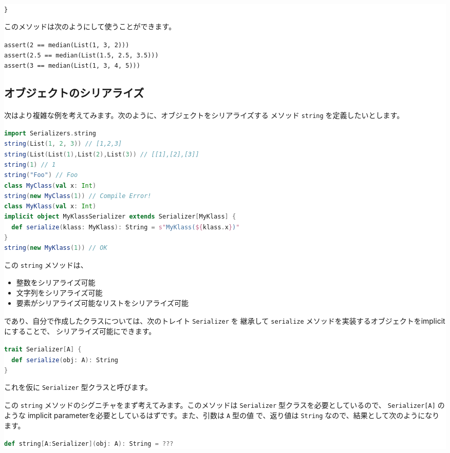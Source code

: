 ```tut
}
```

このメソッドは次のようにして使うことができます。

```tut
assert(2 == median(List(1, 3, 2)))
assert(2.5 == median(List(1.5, 2.5, 3.5)))
assert(3 == median(List(1, 3, 4, 5)))
```

## オブジェクトのシリアライズ

次はより複雑な例を考えてみます。次のように、オブジェクトをシリアライズする
メソッド `string` を定義したいとします。

```scala
import Serializers.string
string(List(1, 2, 3)) // [1,2,3]
string(List(List(1),List(2),List(3)) // [[1],[2],[3]]
string(1) // 1
string("Foo") // Foo
class MyClass(val x: Int)
string(new MyClass(1)) // Compile Error!
class MyKlass(val x: Int)
implicit object MyKlassSerializer extends Serializer[MyKlass] {
  def serialize(klass: MyKlass): String = s"MyKlass(${klass.x})"
}
string(new MyKlass(1)) // OK
```

この `string` メソッドは、

* 整数をシリアライズ可能
* 文字列をシリアライズ可能
* 要素がシリアライズ可能なリストをシリアライズ可能

であり、自分で作成したクラスについては、次のトレイト `Serializer` を
継承して `serialize` メソッドを実装するオブジェクトをimplicitにすることで、
シリアライズ可能にできます。

```scala
trait Serializer[A] {
  def serialize(obj: A): String
}
```

これを仮に `Serializer` 型クラスと呼びます。

この `string` メソッドのシグニチャをまず考えてみます。このメソッドは
`Serializer` 型クラスを必要としているので、 `Serializer[A]` のような
implicit parameterを必要としているはずです。また、引数は `A` 型の値
で、返り値は `String` なので、結果として次のようになります。

```scala
def string[A:Serializer](obj: A): String = ???
```


[^list-size]: ここで、`List`の`size`を計算するのは若干効率が悪いですが、その点については気にしないことにします。
[^repl-companion]: つまり、単に `Nums` を削除して同一ファイルに両方の定義を置けば良いです